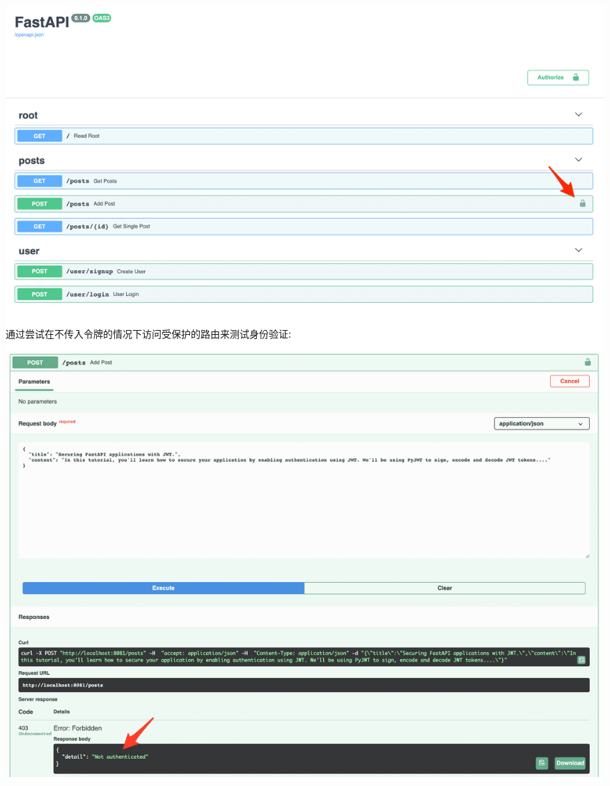 ![swagger ui](img/64337ad8756e2aca556751b02c002af3.png)

通过尝试在不传入令牌的情况下访问受保护的路由来测试身份验证:

![add user unauthenticated](img/edfda7070dda17ff25b03320f8cbbd21.png)
